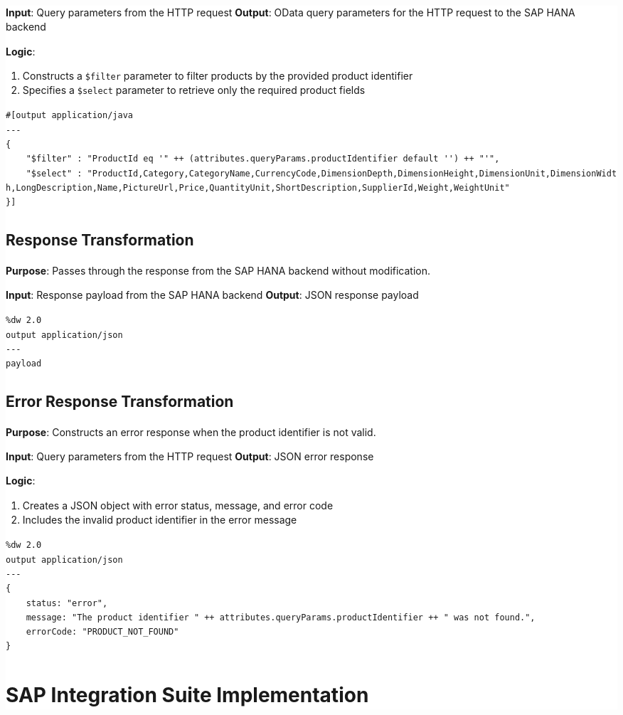 **Input**: Query parameters from the HTTP request
**Output**: OData query parameters for the HTTP request to the SAP HANA backend

**Logic**:
1. Constructs a `$filter` parameter to filter products by the provided product identifier
2. Specifies a `$select` parameter to retrieve only the required product fields

```dw
#[output application/java
---
{
	"$filter" : "ProductId eq '" ++ (attributes.queryParams.productIdentifier default '') ++ "'",
	"$select" : "ProductId,Category,CategoryName,CurrencyCode,DimensionDepth,DimensionHeight,DimensionUnit,DimensionWidth,LongDescription,Name,PictureUrl,Price,QuantityUnit,ShortDescription,SupplierId,Weight,WeightUnit"
}]
```

## Response Transformation
**Purpose**: Passes through the response from the SAP HANA backend without modification.

**Input**: Response payload from the SAP HANA backend
**Output**: JSON response payload

```dw
%dw 2.0
output application/json
---
payload
```

## Error Response Transformation
**Purpose**: Constructs an error response when the product identifier is not valid.

**Input**: Query parameters from the HTTP request
**Output**: JSON error response

**Logic**:
1. Creates a JSON object with error status, message, and error code
2. Includes the invalid product identifier in the error message

```dw
%dw 2.0
output application/json
---
{
	status: "error",
	message: "The product identifier " ++ attributes.queryParams.productIdentifier ++ " was not found.",
	errorCode: "PRODUCT_NOT_FOUND"
}
```

# SAP Integration Suite Implementation
